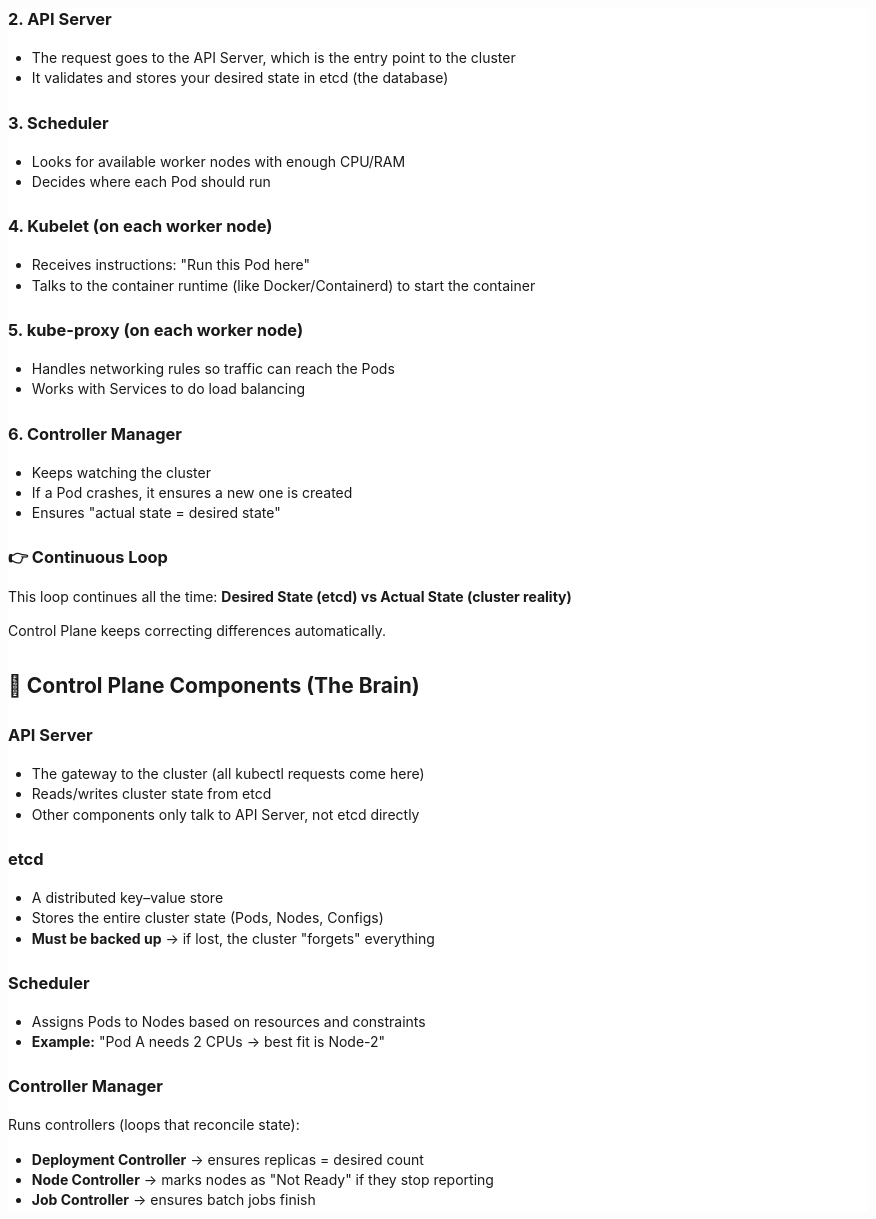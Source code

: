 ### 2. API Server
- The request goes to the API Server, which is the entry point to the cluster
- It validates and stores your desired state in etcd (the database)

### 3. Scheduler
- Looks for available worker nodes with enough CPU/RAM
- Decides where each Pod should run

### 4. Kubelet (on each worker node)
- Receives instructions: "Run this Pod here"
- Talks to the container runtime (like Docker/Containerd) to start the container

### 5. kube-proxy (on each worker node)
- Handles networking rules so traffic can reach the Pods
- Works with Services to do load balancing

### 6. Controller Manager
- Keeps watching the cluster
- If a Pod crashes, it ensures a new one is created
- Ensures "actual state = desired state"

### 👉 Continuous Loop
This loop continues all the time:
**Desired State (etcd) vs Actual State (cluster reality)**

Control Plane keeps correcting differences automatically.

## 🔹 Control Plane Components (The Brain)

### API Server
- The gateway to the cluster (all kubectl requests come here)
- Reads/writes cluster state from etcd
- Other components only talk to API Server, not etcd directly

### etcd
- A distributed key–value store
- Stores the entire cluster state (Pods, Nodes, Configs)
- **Must be backed up** → if lost, the cluster "forgets" everything

### Scheduler
- Assigns Pods to Nodes based on resources and constraints
- **Example:** "Pod A needs 2 CPUs → best fit is Node-2"

### Controller Manager
Runs controllers (loops that reconcile state):
- **Deployment Controller** → ensures replicas = desired count
- **Node Controller** → marks nodes as "Not Ready" if they stop reporting
- **Job Controller** → ensures batch jobs finish
